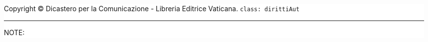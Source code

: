 Copyright © Dicastero per la Comunicazione - Libreria Editrice Vaticana. `class: dirittiAut`


***


NOTE:


[^cevi-cos-def-ftn1]: U. Bellocchi (a cura di), Tutte le Encicliche e i principali documenti pontifici emanati dal 1740, vol. IV: [[Scheda 255° papa - Pio IX|Pio IX]] (1846-1878), pp. 334-340, 1995, Libreria Editrice Vaticana, Città del Vaticano.


